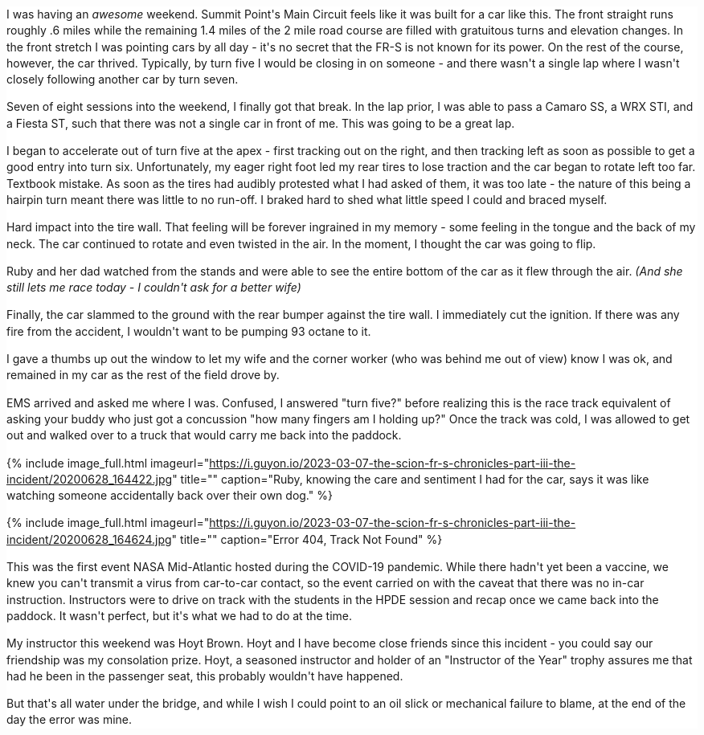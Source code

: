 I was having an *awesome* weekend. Summit Point's Main Circuit feels like it was built for a car like this. The front straight runs roughly .6 miles while the remaining 1.4 miles of the 2 mile road course are filled with gratuitous turns and elevation changes. In the front stretch I was pointing cars by all day - it's no secret that the FR-S is not known for its power. On the rest of the course, however, the car thrived. Typically, by turn five I would be closing in on someone - and there wasn't a single lap where I wasn't closely following another car by turn seven. 

Seven of eight sessions into the weekend, I finally got that break. In the lap prior, I was able to pass a Camaro SS, a WRX STI, and a Fiesta ST, such that there was not a single car in front of me. This was going to be a great lap.

I began to accelerate out of turn five at the apex - first tracking out on the right, and then tracking left as soon as possible to get a good entry into turn six. Unfortunately, my eager right foot led my rear tires to lose traction and the car began to rotate left too far. Textbook mistake. As soon as the tires had audibly protested what I had asked of them, it was too late - the nature of this being a hairpin turn meant there was little to no run-off. I braked hard to shed what little speed I could and braced myself.

Hard impact into the tire wall. That feeling will be forever ingrained in my memory - some feeling in the tongue and the back of my neck. The car continued to rotate and even twisted in the air. In the moment, I thought the car was going to flip.

Ruby and her dad watched from the stands and were able to see the entire bottom of the car as it flew through the air. *(And she still lets me race today - I couldn't ask for a better wife)*

Finally, the car slammed to the ground with the rear bumper against the tire wall. I immediately cut the ignition. If there was any fire from the accident, I wouldn't want to be pumping 93 octane to it. 

I gave a thumbs up out the window to let my wife and the corner worker (who was behind me out of view) know I was ok, and remained in my car as the rest of the field drove by.

EMS arrived and asked me where I was. Confused, I answered "turn five?" before realizing this is the race track equivalent of asking your buddy who just got a concussion "how many fingers am I holding up?" Once the track was cold, I was allowed to get out and walked over to a truck that would carry me back into the paddock.

{% include image_full.html imageurl="https://i.guyon.io/2023-03-07-the-scion-fr-s-chronicles-part-iii-the-incident/20200628_164422.jpg" title="" caption="Ruby, knowing the care and sentiment I had for the car, says it was like watching someone accidentally back over their own dog." %}

{% include image_full.html imageurl="https://i.guyon.io/2023-03-07-the-scion-fr-s-chronicles-part-iii-the-incident/20200628_164624.jpg" title="" caption="Error 404, Track Not Found" %}

This was the first event NASA Mid-Atlantic hosted during the COVID-19 pandemic. While there hadn't yet been a vaccine, we knew you can't transmit a virus from car-to-car contact, so the event carried on with the caveat that there was no in-car instruction. Instructors were to drive on track with the students in the HPDE session and recap once we came back into the paddock. It wasn't perfect, but it's what we had to do at the time.

My instructor this weekend was Hoyt Brown. Hoyt and I have become close friends since this incident - you could say our friendship was my consolation prize. Hoyt, a seasoned instructor and holder of an "Instructor of the Year" trophy assures me that had he been in the passenger seat, this probably wouldn't have happened.

But that's all water under the bridge, and while I wish I could point to an oil slick or mechanical failure to blame, at the end of the day the error was mine.
